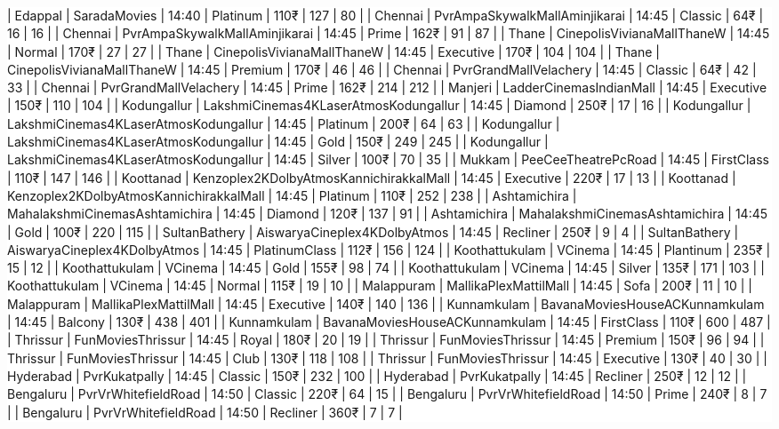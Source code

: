 | Edappal          | SaradaMovies                                             | 14:40 | Platinum         |  110₹ |      127 |     80 |
| Chennai          | PvrAmpaSkywalkMallAminjikarai                            | 14:45 | Classic          |   64₹ |       16 |     16 |
| Chennai          | PvrAmpaSkywalkMallAminjikarai                            | 14:45 | Prime            |  162₹ |       91 |     87 |
| Thane            | CinepolisVivianaMallThaneW                               | 14:45 | Normal           |  170₹ |       27 |     27 |
| Thane            | CinepolisVivianaMallThaneW                               | 14:45 | Executive        |  170₹ |      104 |    104 |
| Thane            | CinepolisVivianaMallThaneW                               | 14:45 | Premium          |  170₹ |       46 |     46 |
| Chennai          | PvrGrandMallVelachery                                    | 14:45 | Classic          |   64₹ |       42 |     33 |
| Chennai          | PvrGrandMallVelachery                                    | 14:45 | Prime            |  162₹ |      214 |    212 |
| Manjeri          | LadderCinemasIndianMall                                  | 14:45 | Executive        |  150₹ |      110 |    104 |
| Kodungallur      | LakshmiCinemas4KLaserAtmosKodungallur                    | 14:45 | Diamond          |  250₹ |       17 |     16 |
| Kodungallur      | LakshmiCinemas4KLaserAtmosKodungallur                    | 14:45 | Platinum         |  200₹ |       64 |     63 |
| Kodungallur      | LakshmiCinemas4KLaserAtmosKodungallur                    | 14:45 | Gold             |  150₹ |      249 |    245 |
| Kodungallur      | LakshmiCinemas4KLaserAtmosKodungallur                    | 14:45 | Silver           |  100₹ |       70 |     35 |
| Mukkam           | PeeCeeTheatrePcRoad                                      | 14:45 | FirstClass       |  110₹ |      147 |    146 |
| Koottanad        | Kenzoplex2KDolbyAtmosKannichirakkalMall                  | 14:45 | Executive        |  220₹ |       17 |     13 |
| Koottanad        | Kenzoplex2KDolbyAtmosKannichirakkalMall                  | 14:45 | Platinum         |  110₹ |      252 |    238 |
| Ashtamichira     | MahalakshmiCinemasAshtamichira                           | 14:45 | Diamond          |  120₹ |      137 |     91 |
| Ashtamichira     | MahalakshmiCinemasAshtamichira                           | 14:45 | Gold             |  100₹ |      220 |    115 |
| SultanBathery    | AiswaryaCineplex4KDolbyAtmos                             | 14:45 | Recliner         |  250₹ |        9 |      4 |
| SultanBathery    | AiswaryaCineplex4KDolbyAtmos                             | 14:45 | PlatinumClass    |  112₹ |      156 |    124 |
| Koothattukulam   | VCinema                                                  | 14:45 | Plantinum        |  235₹ |       15 |     12 |
| Koothattukulam   | VCinema                                                  | 14:45 | Gold             |  155₹ |       98 |     74 |
| Koothattukulam   | VCinema                                                  | 14:45 | Silver           |  135₹ |      171 |    103 |
| Koothattukulam   | VCinema                                                  | 14:45 | Normal           |  115₹ |       19 |     10 |
| Malappuram       | MallikaPlexMattilMall                                    | 14:45 | Sofa             |  200₹ |       11 |     10 |
| Malappuram       | MallikaPlexMattilMall                                    | 14:45 | Executive        |  140₹ |      140 |    136 |
| Kunnamkulam      | BavanaMoviesHouseACKunnamkulam                           | 14:45 | Balcony          |  130₹ |      438 |    401 |
| Kunnamkulam      | BavanaMoviesHouseACKunnamkulam                           | 14:45 | FirstClass       |  110₹ |      600 |    487 |
| Thrissur         | FunMoviesThrissur                                        | 14:45 | Royal            |  180₹ |       20 |     19 |
| Thrissur         | FunMoviesThrissur                                        | 14:45 | Premium          |  150₹ |       96 |     94 |
| Thrissur         | FunMoviesThrissur                                        | 14:45 | Club             |  130₹ |      118 |    108 |
| Thrissur         | FunMoviesThrissur                                        | 14:45 | Executive        |  130₹ |       40 |     30 |
| Hyderabad        | PvrKukatpally                                            | 14:45 | Classic          |  150₹ |      232 |    100 |
| Hyderabad        | PvrKukatpally                                            | 14:45 | Recliner         |  250₹ |       12 |     12 |
| Bengaluru        | PvrVrWhitefieldRoad                                      | 14:50 | Classic          |  220₹ |       64 |     15 |
| Bengaluru        | PvrVrWhitefieldRoad                                      | 14:50 | Prime            |  240₹ |        8 |      7 |
| Bengaluru        | PvrVrWhitefieldRoad                                      | 14:50 | Recliner         |  360₹ |        7 |      7 |